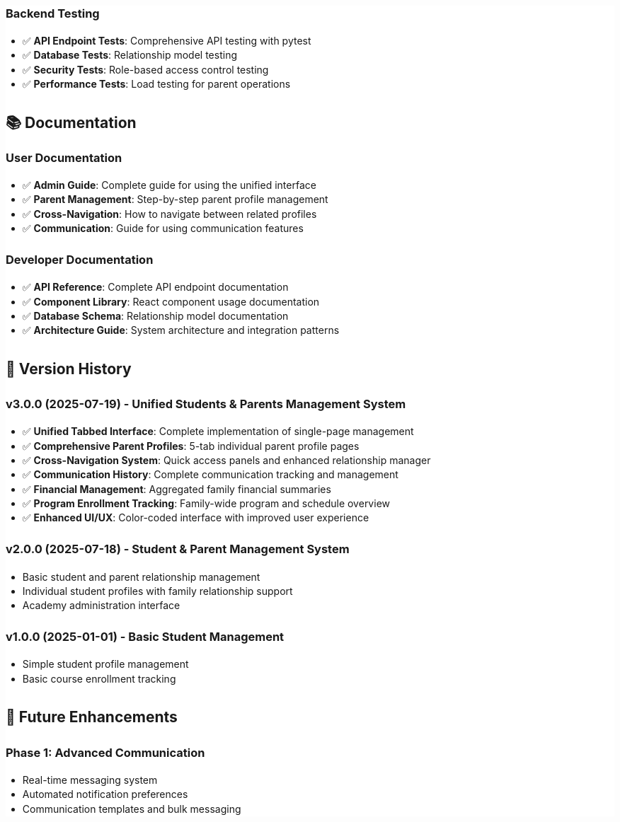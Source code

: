 ### **Backend Testing**
- ✅ **API Endpoint Tests**: Comprehensive API testing with pytest
- ✅ **Database Tests**: Relationship model testing
- ✅ **Security Tests**: Role-based access control testing
- ✅ **Performance Tests**: Load testing for parent operations

## 📚 **Documentation**

### **User Documentation**
- ✅ **Admin Guide**: Complete guide for using the unified interface
- ✅ **Parent Management**: Step-by-step parent profile management
- ✅ **Cross-Navigation**: How to navigate between related profiles
- ✅ **Communication**: Guide for using communication features

### **Developer Documentation**
- ✅ **API Reference**: Complete API endpoint documentation
- ✅ **Component Library**: React component usage documentation
- ✅ **Database Schema**: Relationship model documentation
- ✅ **Architecture Guide**: System architecture and integration patterns

## 🔄 **Version History**

### **v3.0.0** (2025-07-19) - **Unified Students & Parents Management System**
- ✅ **Unified Tabbed Interface**: Complete implementation of single-page management
- ✅ **Comprehensive Parent Profiles**: 5-tab individual parent profile pages
- ✅ **Cross-Navigation System**: Quick access panels and enhanced relationship manager
- ✅ **Communication History**: Complete communication tracking and management
- ✅ **Financial Management**: Aggregated family financial summaries
- ✅ **Program Enrollment Tracking**: Family-wide program and schedule overview
- ✅ **Enhanced UI/UX**: Color-coded interface with improved user experience

### **v2.0.0** (2025-07-18) - **Student & Parent Management System**
- Basic student and parent relationship management
- Individual student profiles with family relationship support
- Academy administration interface

### **v1.0.0** (2025-01-01) - **Basic Student Management**
- Simple student profile management
- Basic course enrollment tracking

## 🎯 **Future Enhancements**

### **Phase 1: Advanced Communication**
- Real-time messaging system
- Automated notification preferences
- Communication templates and bulk messaging
